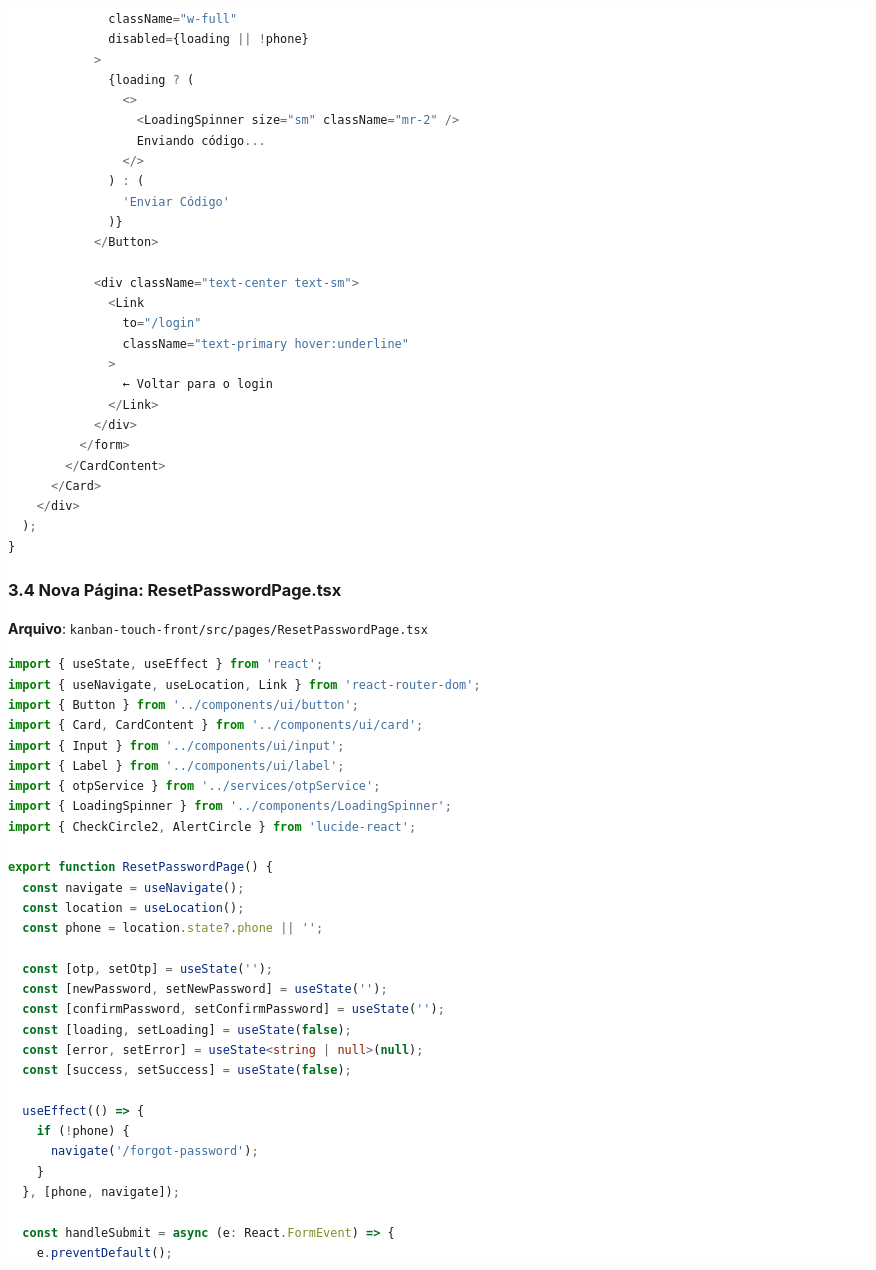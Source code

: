 ```typescript
              className="w-full"
              disabled={loading || !phone}
            >
              {loading ? (
                <>
                  <LoadingSpinner size="sm" className="mr-2" />
                  Enviando código...
                </>
              ) : (
                'Enviar Código'
              )}
            </Button>

            <div className="text-center text-sm">
              <Link
                to="/login"
                className="text-primary hover:underline"
              >
                ← Voltar para o login
              </Link>
            </div>
          </form>
        </CardContent>
      </Card>
    </div>
  );
}
```

### 3.4 Nova Página: ResetPasswordPage.tsx

**Arquivo**: `kanban-touch-front/src/pages/ResetPasswordPage.tsx`

```typescript
import { useState, useEffect } from 'react';
import { useNavigate, useLocation, Link } from 'react-router-dom';
import { Button } from '../components/ui/button';
import { Card, CardContent } from '../components/ui/card';
import { Input } from '../components/ui/input';
import { Label } from '../components/ui/label';
import { otpService } from '../services/otpService';
import { LoadingSpinner } from '../components/LoadingSpinner';
import { CheckCircle2, AlertCircle } from 'lucide-react';

export function ResetPasswordPage() {
  const navigate = useNavigate();
  const location = useLocation();
  const phone = location.state?.phone || '';

  const [otp, setOtp] = useState('');
  const [newPassword, setNewPassword] = useState('');
  const [confirmPassword, setConfirmPassword] = useState('');
  const [loading, setLoading] = useState(false);
  const [error, setError] = useState<string | null>(null);
  const [success, setSuccess] = useState(false);

  useEffect(() => {
    if (!phone) {
      navigate('/forgot-password');
    }
  }, [phone, navigate]);

  const handleSubmit = async (e: React.FormEvent) => {
    e.preventDefault();
```
